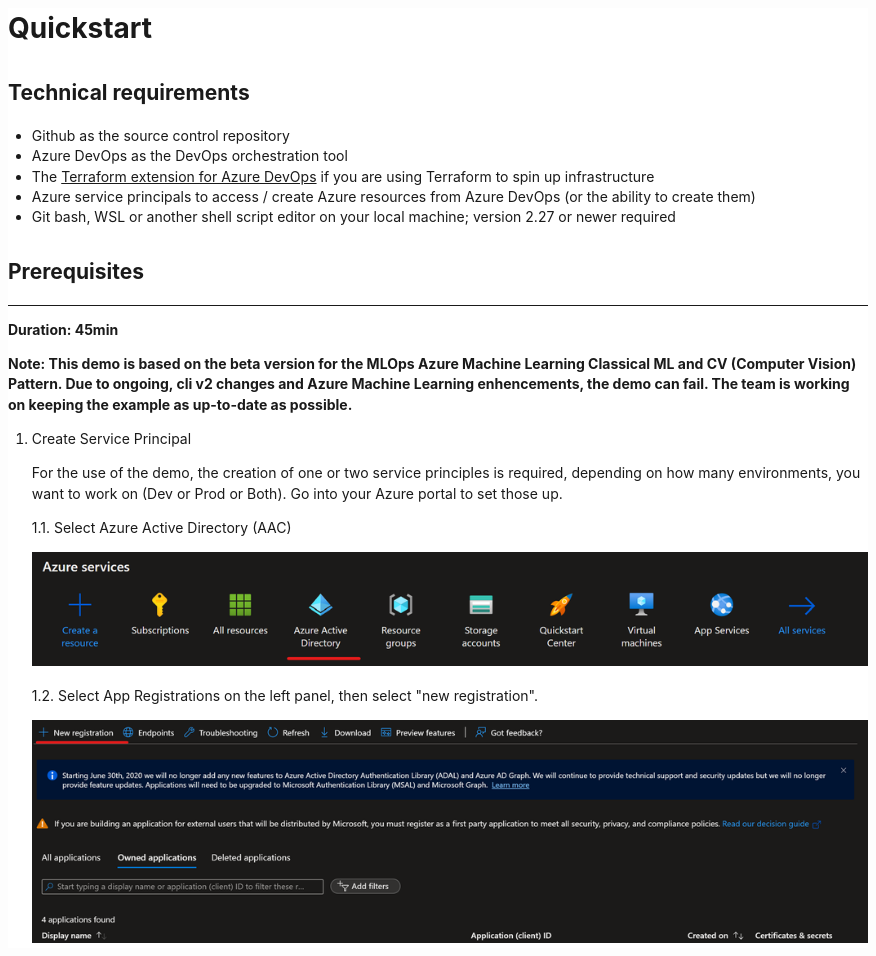 # Quickstart

## Technical requirements

- Github as the source control repository
- Azure DevOps as the DevOps orchestration tool
- The [Terraform extension for Azure DevOps](https://marketplace.visualstudio.com/items?itemName=ms-devlabs.custom-terraform-tasks) if you are using Terraform to spin up infrastructure
- Azure service principals to access / create Azure resources from Azure DevOps (or the ability to create them)
- Git bash, WSL or another shell script editor on your local machine; version 2.27 or newer required
   

## Prerequisites
---

**Duration: 45min**

**Note: This demo is based on the beta version for the MLOps Azure Machine Learning Classical ML and CV (Computer Vision) Pattern. Due to ongoing, cli v2 changes and Azure Machine Learning enhencements, the demo can fail. The team is working on keeping the example as up-to-date as possible.**


1. Create Service Principal

   For the use of the demo, the creation of one or two service principles is required, depending on how many environments, you want to work on (Dev or Prod or Both). Go into your Azure portal to set those up.

   1.1. Select Azure Active Directory (AAC)

   ![SP1](./images/SP-setup1.png)

   1.2. Select App Registrations on the left panel, then select "new registration".

   ![PS2](./images/SP-setup2.png)
